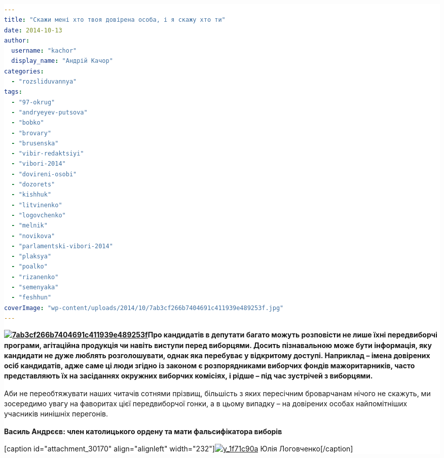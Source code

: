 ```yaml
---
title: "Скажи мені хто твоя довірена особа, і я скажу хто ти"
date: 2014-10-13
author: 
  username: "kachor"
  display_name: "Андрій Качор"
categories: 
  - "rozsliduvannya"
tags: 
  - "97-okrug"
  - "andryeyev-putsova"
  - "bobko"
  - "brovary"
  - "brusenska"
  - "vibir-redaktsiyi"
  - "vibori-2014"
  - "dovireni-osobi"
  - "dozorets"
  - "kishhuk"
  - "litvinenko"
  - "logovchenko"
  - "melnik"
  - "novikova"
  - "parlamentski-vibori-2014"
  - "plaksya"
  - "poalko"
  - "rizanenko"
  - "semenyaka"
  - "feshhun"
coverImage: "wp-content/uploads/2014/10/7ab3cf266b7404691c411939e489253f.jpg"
---
```


**[![7ab3cf266b7404691c411939e489253f](https://mpz.brovary.org/wp-content/uploads/2014/10/7ab3cf266b7404691c411939e489253f.jpg)](https://mpz.brovary.org/wp-content/uploads/2014/10/7ab3cf266b7404691c411939e489253f.jpg)Про кандидатів в депутати багато можуть розповісти не лише їхні передвиборчі програми, агітаційна продукція чи навіть виступи перед виборцями. Досить пізнавальною може бути інформація, яку кандидати не дуже люблять розголошувати, однак яка перебуває у відкритому доступі. Наприклад – імена довірених осіб кандидатів, адже саме ці люди згідно із законом є розпорядниками виборчих фондів мажоритарників, часто представляють їх на засіданнях окружних виборчих комісіях, і рідше – під час зустрічей з виборцями.**

Аби не переобтяжувати наших читачів сотнями прізвищ, більшість з яких пересічним броварчанам нічого не скажуть, ми зосередимо увагу на фаворитах цієї передвиборчої гонки, а в цьому випадку – на довірених особах найпомітніших учасників нинішніх перегонів.

**Василь Андрєєв: член католицького ордену та мати фальсифікатора виборів**

\[caption id="attachment\_30170" align="alignleft" width="232"\][![y_1f71c90a](https://mpz.brovary.org/wp-content/uploads/2014/10/y_1f71c90a.jpg)](https://mpz.brovary.org/wp-content/uploads/2014/10/y_1f71c90a.jpg) Юлія Логовченко\[/caption\]
